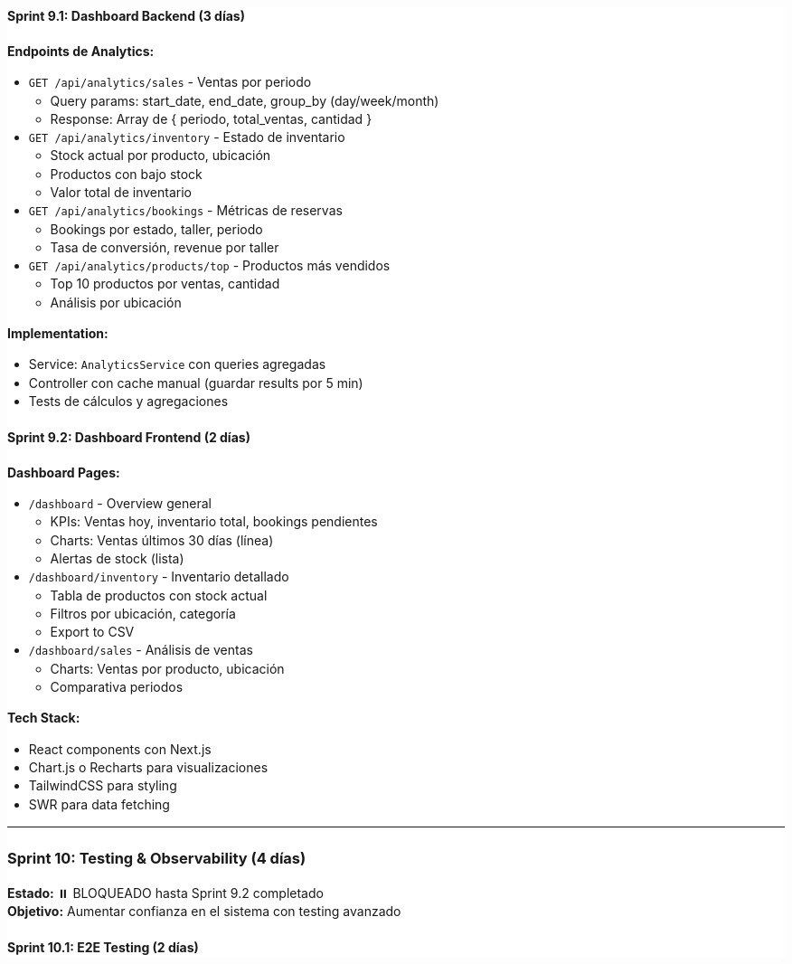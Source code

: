 #### Sprint 9.1: Dashboard Backend (3 días)

**Endpoints de Analytics:**

- `GET /api/analytics/sales` - Ventas por periodo
  - Query params: start_date, end_date, group_by (day/week/month)
  - Response: Array de { periodo, total_ventas, cantidad }
- `GET /api/analytics/inventory` - Estado de inventario
  - Stock actual por producto, ubicación
  - Productos con bajo stock
  - Valor total de inventario
- `GET /api/analytics/bookings` - Métricas de reservas
  - Bookings por estado, taller, periodo
  - Tasa de conversión, revenue por taller
- `GET /api/analytics/products/top` - Productos más vendidos
  - Top 10 productos por ventas, cantidad
  - Análisis por ubicación

**Implementation:**

- Service: `AnalyticsService` con queries agregadas
- Controller con cache manual (guardar results por 5 min)
- Tests de cálculos y agregaciones

#### Sprint 9.2: Dashboard Frontend (2 días)

**Dashboard Pages:**

- `/dashboard` - Overview general
  - KPIs: Ventas hoy, inventario total, bookings pendientes
  - Charts: Ventas últimos 30 días (línea)
  - Alertas de stock (lista)
- `/dashboard/inventory` - Inventario detallado
  - Tabla de productos con stock actual
  - Filtros por ubicación, categoría
  - Export to CSV
- `/dashboard/sales` - Análisis de ventas
  - Charts: Ventas por producto, ubicación
  - Comparativa periodos

**Tech Stack:**

- React components con Next.js
- Chart.js o Recharts para visualizaciones
- TailwindCSS para styling
- SWR para data fetching

---

### Sprint 10: Testing & Observability (4 días)

**Estado:** ⏸️ BLOQUEADO hasta Sprint 9.2 completado  
**Objetivo:** Aumentar confianza en el sistema con testing avanzado

#### Sprint 10.1: E2E Testing (2 días)
